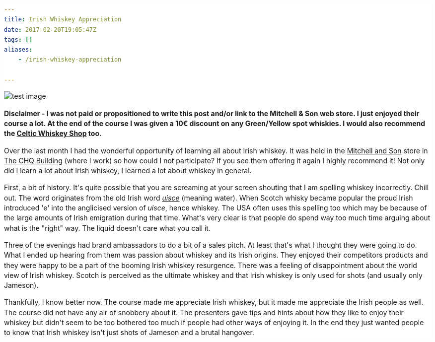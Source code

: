```yaml
---
title: Irish Whiskey Appreciation
date: 2017-02-20T19:05:47Z
tags: []
aliases:
    - /irish-whiskey-appreciation

---
```



![test image](https://scottmuc.com/images/blog/whiskey/dublin.jpg)

**Disclaimer - I was not paid or propositioned to write this post and/or link to the Mitchell & Son web store. I just
enjoyed their course a lot. At the end of the course I was given a 10€ discount on any Green/Yellow spot whiskies. I
would also recommend the [Celtic Whiskey Shop][celtic-whiskey] too.**

[celtic-whiskey]: http://www.celticwhiskeyshop.com/

Over the last month I had the wonderful opportunity of learning all about Irish whiskey. It was held in the
[Mitchell and Son][mitchell-and-son] store in [The CHQ Building][the-chq] (where I work) so how could I not participate?
If you see them offering it again I highly recommend it! Not only did I learn a lot about Irish whiskey, I learned
a lot about whiskey in general.

[the-chq]: http://chq.ie/
[mitchell-and-son]: http://mitchellandson.com/

First, a bit of history. It's quite possible that you are screaming at your screen shouting that I am spelling
whiskey incorrectly. Chill out. The word originates from the old Irish word *[uisce][uisce]* (meaning water). When
Scotch whisky became popular the proud Irish introduced 'e' into the anglicised version of *uisce*, hence whiskey.
The USA often uses this spelling too which may be because of the large amounts of Irish emigration during that time.
What's very clear is that people do spend way too much time arguing about what is the "right" way. The liquid doesn't
care what you call it.

[uisce]: https://en.wikipedia.org/wiki/Uisce_beatha

Three of the evenings had brand ambassadors to do a bit of a sales pitch. At least that's what I thought they were going
to do. What I ended up hearing from them was passion about whiskey and its Irish origins. They enjoyed their competitors
products and they were happy to be a part of the booming Irish whiskey resurgence. There was a feeling of
disappointment  about the world view of Irish whiskey. Scotch is perceived as the ultimate whiskey and that Irish whiskey
is only used for shots (and usually only Jameson).

Thankfully, I know better now. The course made me appreciate Irish whiskey, but it made me appreciate the Irish people
as well. The course did not have any air of snobbery about it. The presenters gave tips and hints about how they like to
enjoy their whiskey but didn't seem to be too bothered too much if people had other ways of enjoying it. In the end they
just wanted people to know that Irish whiskey isn't just shots of Jameson and a brutal hangover.


[pot-still-wiki]: https://en.wikipedia.org/wiki/Pot_still
[column-still-wiki]: https://en.wikipedia.org/wiki/Column_still
[green-spot-barton]: http://mitchellandson.com/spirits/spirits-category/whiskey/green-spot-chateau-leoville-barton.html
[red-breast-lustau]: http://mitchellandson.com/redbreast-sherry-finish-lustau-edition.html
[green-spot-10yr]: http://mitchellandson.com/spirits/spirits-category/green-yellow-spot/green-spot-whiskey-10-year-old.html
[middleton-dair]: http://mitchellandson.com/spirits/spirits-category/midleton-dair-ghaelach-irish-oak-tree-3.html
[irish-distillers]: http://www.irishdistillers.ie/
[bushmills]: http://www.bushmills.com/
[teeling-revival]: http://mitchellandson.com/spirits/spirits-category/whiskey/teeling-revival-volume-ii-13-year-old.html
[writers-tears]: http://mitchellandson.com/writer-s-tears-red-head.html
[dunvilles-px]: http://mitchellandson.com/spirits/dunville-s-10yo-px-finish.html
[connemara-22yr]: http://mitchellandson.com/spirits/connemara-22-year-old.html
[tullamore-12yr]: http://mitchellandson.com/tullamore-dew-12-year-old.html
[irishman-cask]: http://mitchellandson.com/the-irishman-cask-strength.html
[tullamore]: https://www.tullamoredew.com/